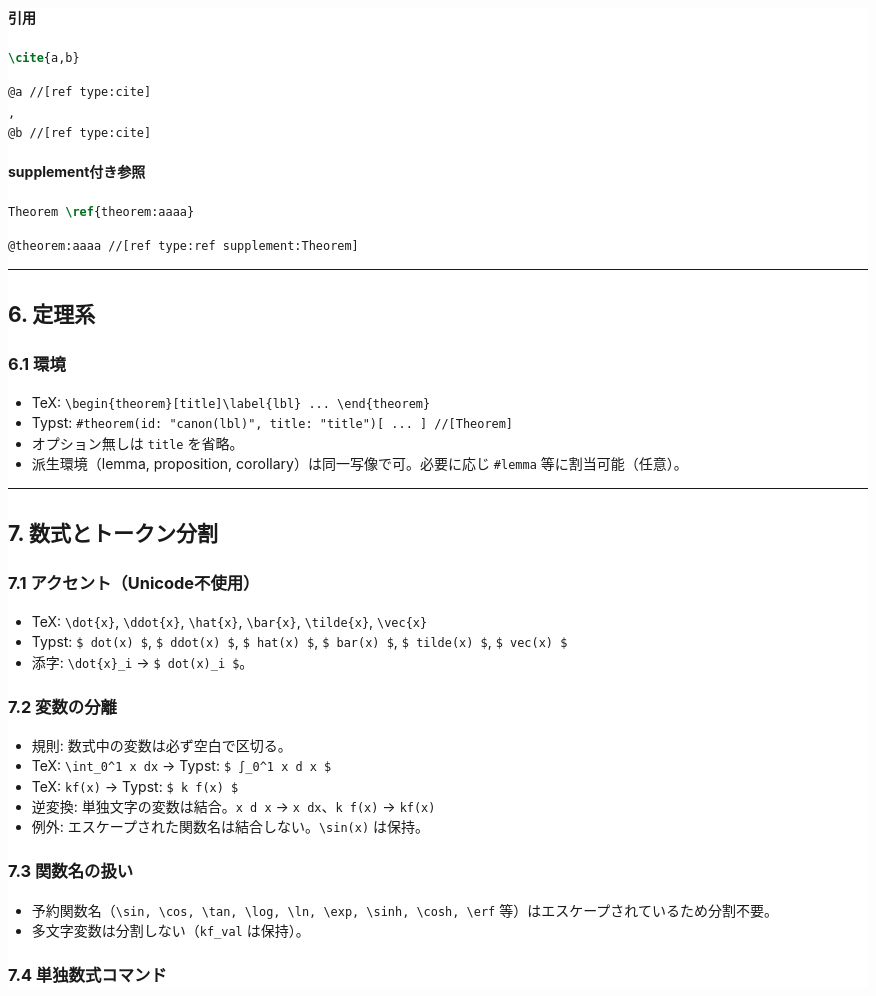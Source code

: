 #### 引用
``` latex
\cite{a,b}
```
``` typst
@a //[ref type:cite]
,
@b //[ref type:cite]
```

#### supplement付き参照
``` latex
Theorem \ref{theorem:aaaa}
```
``` typst
@theorem:aaaa //[ref type:ref supplement:Theorem]
```

---

## 6. 定理系

### 6.1 環境

* TeX: `\begin{theorem}[title]\label{lbl} ... \end{theorem}`
* Typst: `#theorem(id: "canon(lbl)", title: "title")[ ... ] //[Theorem]`
* オプション無しは `title` を省略。
* 派生環境（lemma, proposition, corollary）は同一写像で可。必要に応じ `#lemma` 等に割当可能（任意）。

---

## 7. 数式とトークン分割

### 7.1 アクセント（Unicode不使用）

* TeX: `\dot{x}`, `\ddot{x}`, `\hat{x}`, `\bar{x}`, `\tilde{x}`, `\vec{x}`
* Typst: `$ dot(x) $`, `$ ddot(x) $`, `$ hat(x) $`, `$ bar(x) $`, `$ tilde(x) $`, `$ vec(x) $`
* 添字: `\dot{x}_i` → `$ dot(x)_i $`。

### 7.2 変数の分離

* 規則: 数式中の変数は必ず空白で区切る。
* TeX: `\int_0^1 x dx` → Typst: `$ ∫_0^1 x d x $`
* TeX: `kf(x)` → Typst: `$ k f(x) $`
* 逆変換: 単独文字の変数は結合。`x d x` → `x dx`、`k f(x)` → `kf(x)`
* 例外: エスケープされた関数名は結合しない。`\sin(x)` は保持。

### 7.3 関数名の扱い

* 予約関数名（`\sin, \cos, \tan, \log, \ln, \exp, \sinh, \cosh, \erf` 等）はエスケープされているため分割不要。
* 多文字変数は分割しない（`kf_val` は保持）。

### 7.4 単独数式コマンド
